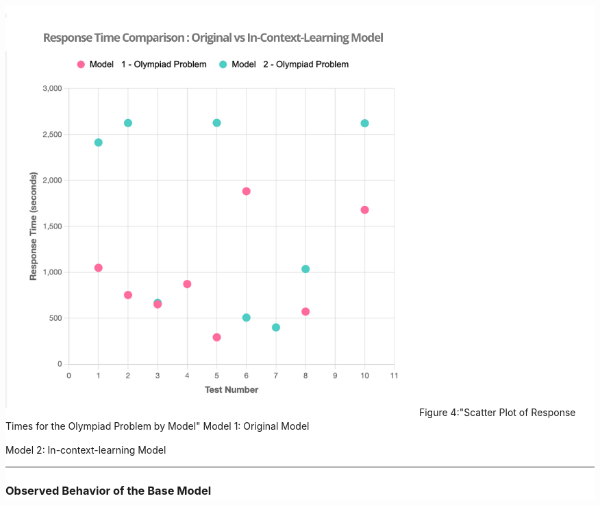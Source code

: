 <img src="IMAGES/4.png" width="600" height="600">
Figure 4:"Scatter Plot of Response Times for the Olympiad Problem by Model"
Model 1: Original Model 

Model 2: In-context-learning Model

---

### Observed Behavior of the Base Model
